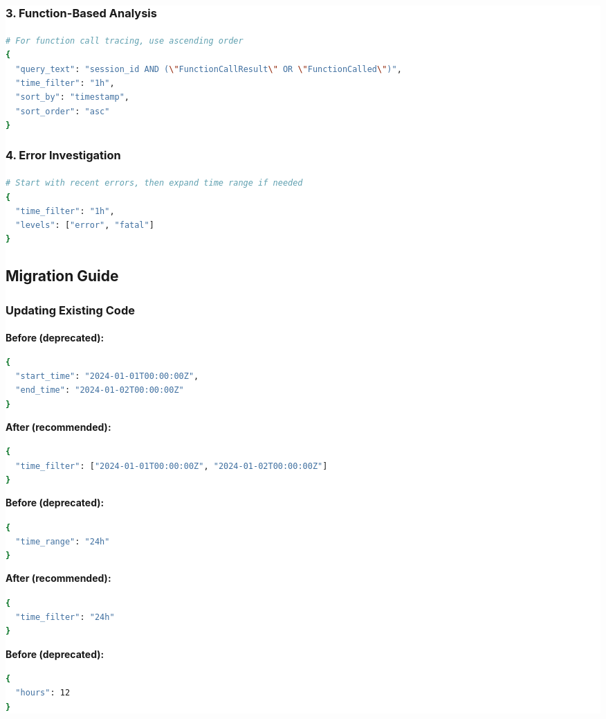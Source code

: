 ### 3. Function-Based Analysis
```bash
# For function call tracing, use ascending order
{
  "query_text": "session_id AND (\"FunctionCallResult\" OR \"FunctionCalled\")",
  "time_filter": "1h",
  "sort_by": "timestamp",
  "sort_order": "asc"
}
```

### 4. Error Investigation
```bash
# Start with recent errors, then expand time range if needed
{
  "time_filter": "1h",
  "levels": ["error", "fatal"]
}
```

## Migration Guide

### Updating Existing Code

**Before (deprecated):**
```bash
{
  "start_time": "2024-01-01T00:00:00Z",
  "end_time": "2024-01-02T00:00:00Z"
}
```

**After (recommended):**
```bash
{
  "time_filter": ["2024-01-01T00:00:00Z", "2024-01-02T00:00:00Z"]
}
```

**Before (deprecated):**
```bash
{
  "time_range": "24h"
}
```

**After (recommended):**
```bash
{
  "time_filter": "24h"
}
```

**Before (deprecated):**
```bash
{
  "hours": 12
}
```
